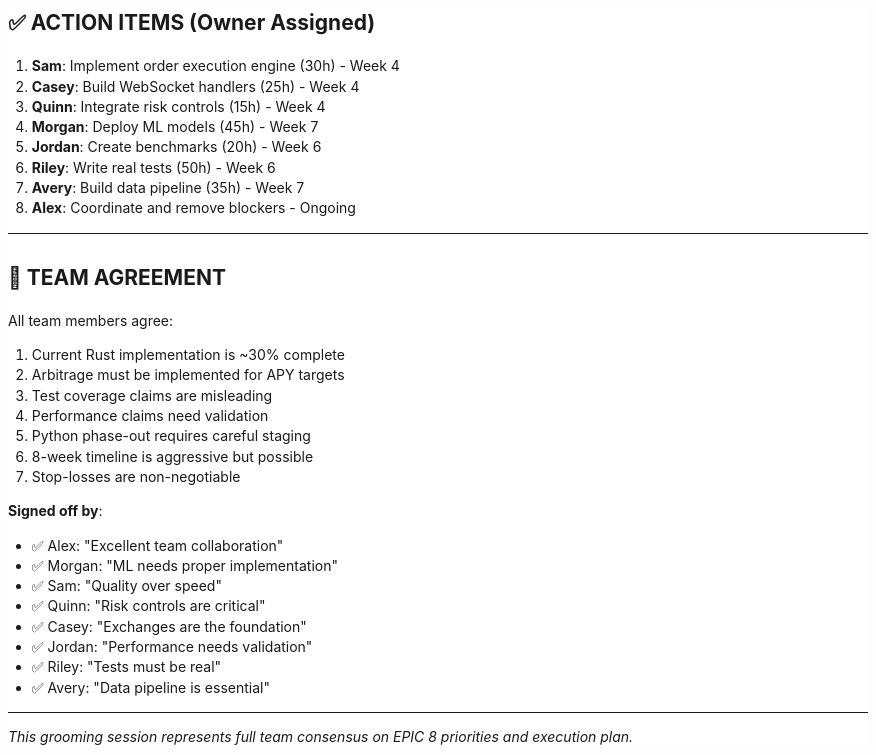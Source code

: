 
## ✅ ACTION ITEMS (Owner Assigned)

1. **Sam**: Implement order execution engine (30h) - Week 4
2. **Casey**: Build WebSocket handlers (25h) - Week 4
3. **Quinn**: Integrate risk controls (15h) - Week 4
4. **Morgan**: Deploy ML models (45h) - Week 7
5. **Jordan**: Create benchmarks (20h) - Week 6
6. **Riley**: Write real tests (50h) - Week 6
7. **Avery**: Build data pipeline (35h) - Week 7
8. **Alex**: Coordinate and remove blockers - Ongoing

---

## 🤝 TEAM AGREEMENT

All team members agree:
1. Current Rust implementation is ~30% complete
2. Arbitrage must be implemented for APY targets
3. Test coverage claims are misleading
4. Performance claims need validation
5. Python phase-out requires careful staging
6. 8-week timeline is aggressive but possible
7. Stop-losses are non-negotiable

**Signed off by**:
- ✅ Alex: "Excellent team collaboration"
- ✅ Morgan: "ML needs proper implementation"
- ✅ Sam: "Quality over speed"
- ✅ Quinn: "Risk controls are critical"
- ✅ Casey: "Exchanges are the foundation"
- ✅ Jordan: "Performance needs validation"
- ✅ Riley: "Tests must be real"
- ✅ Avery: "Data pipeline is essential"

---

*This grooming session represents full team consensus on EPIC 8 priorities and execution plan.*